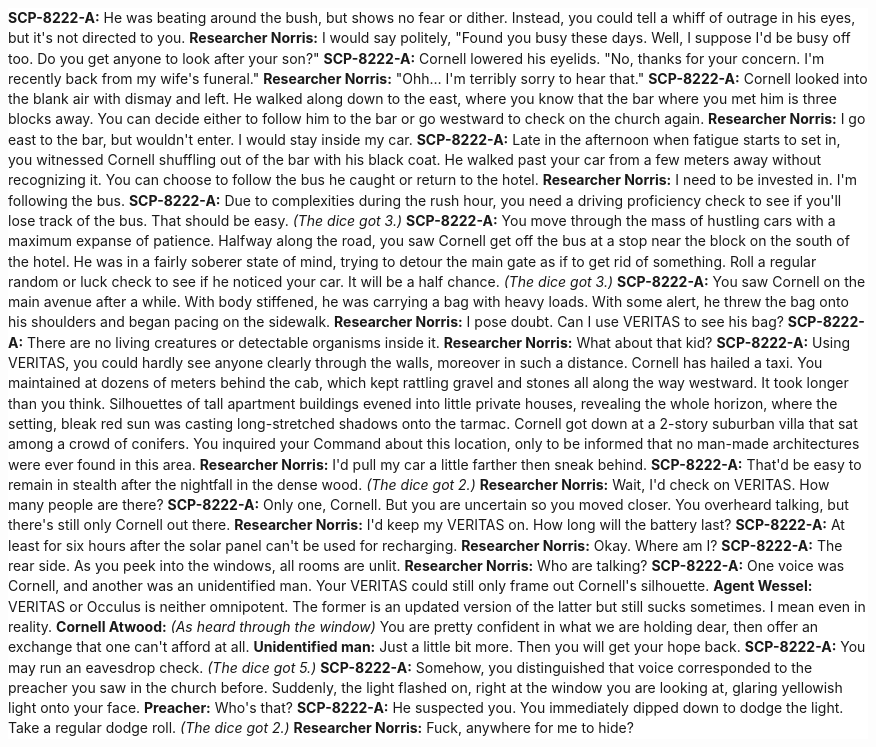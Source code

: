 **SCP-8222-A:** He was beating around the bush, but shows no fear or dither. Instead, you could tell a whiff of outrage in his eyes, but it's not directed to you.
**Researcher Norris:** I would say politely, "Found you busy these days. Well, I suppose I'd be busy off too. Do you get anyone to look after your son?"
**SCP-8222-A:** Cornell lowered his eyelids. "No, thanks for your concern. I'm recently back from my wife's funeral."
**Researcher Norris:** "Ohh… I'm terribly sorry to hear that."
**SCP-8222-A:** Cornell looked into the blank air with dismay and left. He walked along down to the east, where you know that the bar where you met him is three blocks away. You can decide either to follow him to the bar or go westward to check on the church again.
**Researcher Norris:** I go east to the bar, but wouldn't enter. I would stay inside my car.
**SCP-8222-A:** Late in the afternoon when fatigue starts to set in, you witnessed Cornell shuffling out of the bar with his black coat. He walked past your car from a few meters away without recognizing it. You can choose to follow the bus he caught or return to the hotel.
**Researcher Norris:** I need to be invested in. I'm following the bus.
**SCP-8222-A:** Due to complexities during the rush hour, you need a driving proficiency check to see if you'll lose track of the bus. That should be easy.
_(The dice got 3.)_
**SCP-8222-A:** You move through the mass of hustling cars with a maximum expanse of patience. Halfway along the road, you saw Cornell get off the bus at a stop near the block on the south of the hotel. He was in a fairly soberer state of mind, trying to detour the main gate as if to get rid of something. Roll a regular random or luck check to see if he noticed your car. It will be a half chance.
_(The dice got 3.)_
**SCP-8222-A:** You saw Cornell on the main avenue after a while. With body stiffened, he was carrying a bag with heavy loads. With some alert, he threw the bag onto his shoulders and began pacing on the sidewalk.
**Researcher Norris:** I pose doubt. Can I use VERITAS to see his bag?
**SCP-8222-A:** There are no living creatures or detectable organisms inside it.
**Researcher Norris:** What about that kid?
**SCP-8222-A:** Using VERITAS, you could hardly see anyone clearly through the walls, moreover in such a distance. Cornell has hailed a taxi. You maintained at dozens of meters behind the cab, which kept rattling gravel and stones all along the way westward. It took longer than you think. Silhouettes of tall apartment buildings evened into little private houses, revealing the whole horizon, where the setting, bleak red sun was casting long-stretched shadows onto the tarmac. Cornell got down at a 2-story suburban villa that sat among a crowd of conifers. You inquired your Command about this location, only to be informed that no man-made architectures were ever found in this area.
**Researcher Norris:** I'd pull my car a little farther then sneak behind.
**SCP-8222-A:** That'd be easy to remain in stealth after the nightfall in the dense wood.
_(The dice got 2.)_
**Researcher Norris:** Wait, I'd check on VERITAS. How many people are there?
**SCP-8222-A:** Only one, Cornell. But you are uncertain so you moved closer. You overheard talking, but there's still only Cornell out there.
**Researcher Norris:** I'd keep my VERITAS on. How long will the battery last?
**SCP-8222-A:** At least for six hours after the solar panel can't be used for recharging.
**Researcher Norris:** Okay. Where am I?
**SCP-8222-A:** The rear side. As you peek into the windows, all rooms are unlit.
**Researcher Norris:** Who are talking?
**SCP-8222-A:** One voice was Cornell, and another was an unidentified man. Your VERITAS could still only frame out Cornell's silhouette.
**Agent Wessel:** VERITAS or Occulus is neither omnipotent. The former is an updated version of the latter but still sucks sometimes. I mean even in reality.
**Cornell Atwood:** _(As heard through the window)_ You are pretty confident in what we are holding dear, then offer an exchange that one can't afford at all.
**Unidentified man:** Just a little bit more. Then you will get your hope back.
**SCP-8222-A:** You may run an eavesdrop check.
_(The dice got 5.)_
**SCP-8222-A:** Somehow, you distinguished that voice corresponded to the preacher you saw in the church before. Suddenly, the light flashed on, right at the window you are looking at, glaring yellowish light onto your face.
**Preacher:** Who's that?
**SCP-8222-A:** He suspected you. You immediately dipped down to dodge the light. Take a regular dodge roll.
_(The dice got 2.)_
**Researcher Norris:** Fuck, anywhere for me to hide?